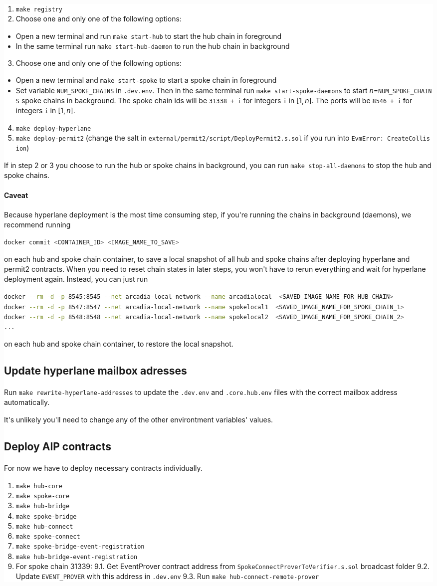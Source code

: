 1. `make registry`
2. Choose one and only one of the following options:

- Open a new terminal and run `make start-hub` to start the hub chain in foreground
- In the same terminal run `make start-hub-daemon` to run the hub chain in background

3. Choose one and only one of the following options:

- Open a new terminal and `make start-spoke` to start a spoke chain in foreground
- Set variable `NUM_SPOKE_CHAINS` in `.dev.env`. Then in the same terminal run `make start-spoke-daemons` to start $n=$`NUM_SPOKE_CHAINS` spoke chains in background. The spoke chain ids will be `31338 + i` for integers `i` in $[1, n]$. The ports will be `8546 + i` for integers `i` in $[1, n]$.

4. `make deploy-hyperlane`
5. `make deploy-permit2` (change the salt in `external/permit2/script/DeployPermit2.s.sol` if you run into `EvmError: CreateCollision`)

If in step 2 or 3 you choose to run the hub or spoke chains in background, you can run `make stop-all-daemons` to stop the hub and spoke chains.

#### Caveat

Because hyperlane deployment is the most time consuming step, if you're running the chains in background (daemons), we recommend running

```bash
docker commit <CONTAINER_ID> <IMAGE_NAME_TO_SAVE>
```

on each hub and spoke chain container, to save a local snapshot of all hub and spoke chains after deploying hyperlane and permit2 contracts. When you need to reset chain states in later steps, you won't have to rerun everything and wait for hyperlane deployment again. Instead, you can just run

```bash
docker --rm -d -p 8545:8545 --net arcadia-local-network --name arcadialocal  <SAVED_IMAGE_NAME_FOR_HUB_CHAIN>
docker --rm -d -p 8547:8547 --net arcadia-local-network --name spokelocal1  <SAVED_IMAGE_NAME_FOR_SPOKE_CHAIN_1>
docker --rm -d -p 8548:8548 --net arcadia-local-network --name spokelocal2  <SAVED_IMAGE_NAME_FOR_SPOKE_CHAIN_2>
...
```

on each hub and spoke chain container, to restore the local snapshot.

## Update hyperlane mailbox adresses

Run `make rewrite-hyperlane-addresses` to update the `.dev.env` and `.core.hub.env` files with the correct mailbox address automatically.

It's unlikely you'll need to change any of the other environtment variables' values.

## Deploy AIP contracts

For now we have to deploy necessary contracts individually.

1. `make hub-core`
2. `make spoke-core`
3. `make hub-bridge`
4. `make spoke-bridge`
5. `make hub-connect`
6. `make spoke-connect`
7. `make spoke-bridge-event-registration`
8. `make hub-bridge-event-registration`
9. For spoke chain 31339:
   9.1. Get EventProver contract address from `SpokeConnectProverToVerifier.s.sol` broadcast folder
   9.2. Update `EVENT_PROVER` with this address in `.dev.env`
   9.3. Run `make hub-connect-remote-prover`
